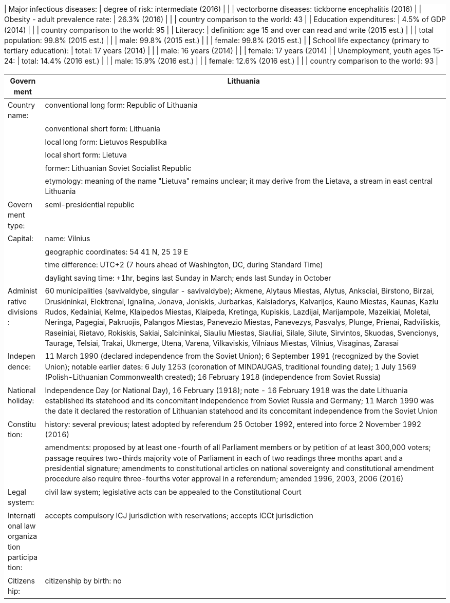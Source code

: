 | Major infectious diseases: | degree of risk: intermediate (2016) |
| | vectorborne diseases: tickborne encephalitis (2016) |
| Obesity - adult prevalence rate: | 26.3% (2016) |
| | country comparison to the world: 43 |
| Education expenditures: | 4.5% of GDP (2014) |
| | country comparison to the world: 95 |
| Literacy: | definition: age 15 and over can read and write (2015 est.) |
| | total population: 99.8% (2015 est.) |
| | male: 99.8% (2015 est.) |
| | female: 99.8% (2015 est.) |
| School life expectancy (primary to tertiary education): | total: 17 years (2014) |
| | male: 16 years (2014) |
| | female: 17 years (2014) |
| Unemployment, youth ages 15-24: | total: 14.4% (2016 est.) |
| | male: 15.9% (2016 est.) |
| | female: 12.6% (2016 est.) |
| | country comparison to the world: 93 |

| Government | Lithuania |
| --- | --- |
| Country name: | conventional long form: Republic of Lithuania |
| | conventional short form: Lithuania |
| | local long form: Lietuvos Respublika |
| | local short form: Lietuva |
| | former: Lithuanian Soviet Socialist Republic |
| | etymology: meaning of the name "Lietuva" remains unclear; it may derive from the Lietava, a stream in east central Lithuania |
| Government type: | semi-presidential republic |
| Capital: | name: Vilnius |
| | geographic coordinates: 54 41 N, 25 19 E |
| | time difference: UTC+2 (7 hours ahead of Washington, DC, during Standard Time) |
| | daylight saving time: +1hr, begins last Sunday in March; ends last Sunday in October |
| Administrative divisions: | 60 municipalities (savivaldybe, singular - savivaldybe); Akmene, Alytaus Miestas, Alytus, Anksciai, Birstono, Birzai, Druskininkai, Elektrenai, Ignalina, Jonava, Joniskis, Jurbarkas, Kaisiadorys, Kalvarijos, Kauno Miestas, Kaunas, Kazlu Rudos, Kedainiai, Kelme, Klaipedos Miestas, Klaipeda, Kretinga, Kupiskis, Lazdijai, Marijampole, Mazeikiai, Moletai, Neringa, Pagegiai, Pakruojis, Palangos Miestas, Panevezio Miestas, Panevezys, Pasvalys, Plunge, Prienai, Radviliskis, Raseiniai, Rietavo, Rokiskis, Sakiai, Salcininkai, Siauliu Miestas, Siauliai, Silale, Silute, Sirvintos, Skuodas, Svencionys, Taurage, Telsiai, Trakai, Ukmerge, Utena, Varena, Vilkaviskis, Vilniaus Miestas, Vilnius, Visaginas, Zarasai |
| Independence: | 11 March 1990 (declared independence from the Soviet Union); 6 September 1991 (recognized by the Soviet Union); notable earlier dates: 6 July 1253 (coronation of MINDAUGAS, traditional founding date); 1 July 1569 (Polish-Lithuanian Commonwealth created); 16 February 1918 (independence from Soviet Russia) |
| National holiday: | Independence Day (or National Day), 16 February (1918); note - 16 February 1918 was the date Lithuania established its statehood and its concomitant independence from Soviet Russia and Germany; 11 March 1990 was the date it declared the restoration of Lithuanian statehood and its concomitant independence from the Soviet Union |
| Constitution: | history: several previous; latest adopted by referendum 25 October 1992, entered into force 2 November 1992 (2016) |
| | amendments: proposed by at least one-fourth of all Parliament members or by petition of at least 300,000 voters; passage requires two-thirds majority vote of Parliament in each of two readings three months apart and a presidential signature; amendments to constitutional articles on national sovereignty and constitutional amendment procedure also require three-fourths voter approval in a referendum; amended 1996, 2003, 2006 (2016) |
| Legal system: | civil law system; legislative acts can be appealed to the Constitutional Court |
| International law organization participation: | accepts compulsory ICJ jurisdiction with reservations; accepts ICCt jurisdiction |
| Citizenship: | citizenship by birth: no |
